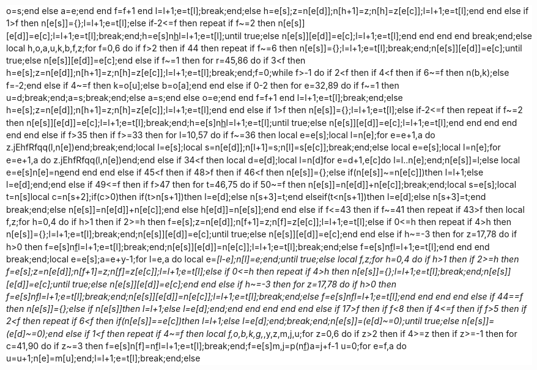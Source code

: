 o=s;end else a=e;end end f=f+1 end l=l+1;e=t[l];break;end;else h=e[s];z=n[e[d]];n[h+1]=z;n[h]=z[e[c]];l=l+1;e=t[l];end end else if 1>f then n[e[s]]={};l=l+1;e=t[l];else if-2<=f then repeat if f~=2 then n[e[s]][e[d]]=e[c];l=l+1;e=t[l];break;end;h=e[s]n[h](r(n,h+1,e[d]))l=l+1;e=t[l];until true;else n[e[s]][e[d]]=e[c];l=l+1;e=t[l];end end end end break;end;else local h,o,a,u,k,b,f,z;for f=0,6 do if f>2 then if 4<f then if f>4 then repeat if f~=6 then n[e[s]]={};l=l+1;e=t[l];break;end;n[e[s]][e[d]]=e[c];until true;else n[e[s]][e[d]]=e[c];end else if f~=1 then for r=45,86 do if 3<f then h=e[s];z=n[e[d]];n[h+1]=z;n[h]=z[e[c]];l=l+1;e=t[l];break;end;f=0;while f>-1 do if 2<f then if 4<f then if 6~=f then n(b,k);else f=-2;end else if 4~=f then k=o[u];else b=o[a];end end else if 0<f then if f>-2 then for e=32,89 do if f~=1 then u=d;break;end;a=s;break;end;else a=s;end else o=e;end end f=f+1 end l=l+1;e=t[l];break;end;else h=e[s];z=n[e[d]];n[h+1]=z;n[h]=z[e[c]];l=l+1;e=t[l];end end else if 1>f then n[e[s]]={};l=l+1;e=t[l];else if-2<=f then repeat if f~=2 then n[e[s]][e[d]]=e[c];l=l+1;e=t[l];break;end;h=e[s]n[h](r(n,h+1,e[d]))l=l+1;e=t[l];until true;else n[e[s]][e[d]]=e[c];l=l+1;e=t[l];end end end end end end else if f>35 then if f>=33 then for l=10,57 do if f~=36 then local e=e[s];local l=n[e];for e=e+1,a do z.jEhfRfqq(l,n[e])end;break;end;local l=e[s];local s=n[e[d]];n[l+1]=s;n[l]=s[e[c]];break;end;else local e=e[s];local l=n[e];for e=e+1,a do z.jEhfRfqq(l,n[e])end;end else if 34<f then local d=e[d];local l=n[d]for e=d+1,e[c]do l=l..n[e];end;n[e[s]]=l;else local e=e[s]n[e]=n[e]()end end end else if 45<f then if 48>f then if 46<f then n[e[s]]={};else if(n[e[s]]~=n[e[c]])then l=l+1;else l=e[d];end;end else if 49<=f then if f>47 then for t=46,75 do if 50~=f then n[e[s]]=n[e[d]]+n[e[c]];break;end;local s=e[s];local t=n[s]local c=n[s+2];if(c>0)then if(t>n[s+1])then l=e[d];else n[s+3]=t;end elseif(t<n[s+1])then l=e[d];else n[s+3]=t;end break;end;else n[e[s]]=n[e[d]]+n[e[c]];end else h[e[d]]=n[e[s]];end end else if f<=43 then if f~=41 then repeat if 43>f then local f,z;for h=0,4 do if h>1 then if 2>=h then f=e[s];z=n[e[d]];n[f+1]=z;n[f]=z[e[c]];l=l+1;e=t[l];else if 0<=h then repeat if 4>h then n[e[s]]={};l=l+1;e=t[l];break;end;n[e[s]][e[d]]=e[c];until true;else n[e[s]][e[d]]=e[c];end end else if h~=-3 then for z=17,78 do if h>0 then f=e[s]n[f](r(n,f+1,e[d]))l=l+1;e=t[l];break;end;n[e[s]][e[d]]=n[e[c]];l=l+1;e=t[l];break;end;else f=e[s]n[f](r(n,f+1,e[d]))l=l+1;e=t[l];end end end break;end;local e=e[s];a=e+y-1;for l=e,a do local e=_[l-e];n[l]=e;end;until true;else local f,z;for h=0,4 do if h>1 then if 2>=h then f=e[s];z=n[e[d]];n[f+1]=z;n[f]=z[e[c]];l=l+1;e=t[l];else if 0<=h then repeat if 4>h then n[e[s]]={};l=l+1;e=t[l];break;end;n[e[s]][e[d]]=e[c];until true;else n[e[s]][e[d]]=e[c];end end else if h~=-3 then for z=17,78 do if h>0 then f=e[s]n[f](r(n,f+1,e[d]))l=l+1;e=t[l];break;end;n[e[s]][e[d]]=n[e[c]];l=l+1;e=t[l];break;end;else f=e[s]n[f](r(n,f+1,e[d]))l=l+1;e=t[l];end end end end else if 44==f then n[e[s]]={};else if n[e[s]]then l=l+1;else l=e[d];end;end end end end end else if 17>f then if f<8 then if 4<=f then if f>5 then if 2<f then repeat if 6<f then if(n[e[s]]==e[c])then l=l+1;else l=e[d];end;break;end;n[e[s]]=(e[d]~=0);until true;else n[e[s]]=(e[d]~=0);end else if 1<f then repeat if 4~=f then local f,o,b,k,g,_,y,z,m,j,u;for z=0,6 do if z>2 then if 4>=z then if z>=-1 then for c=41,90 do if z~=3 then f=e[s]n[f]=n[f](r(n,f+1,a))l=l+1;e=t[l];break;end;f=e[s]m,j=p(n[f](r(n,f+1,e[d])))a=j+f-1 u=0;for e=f,a do u=u+1;n[e]=m[u];end;l=l+1;e=t[l];break;end;else